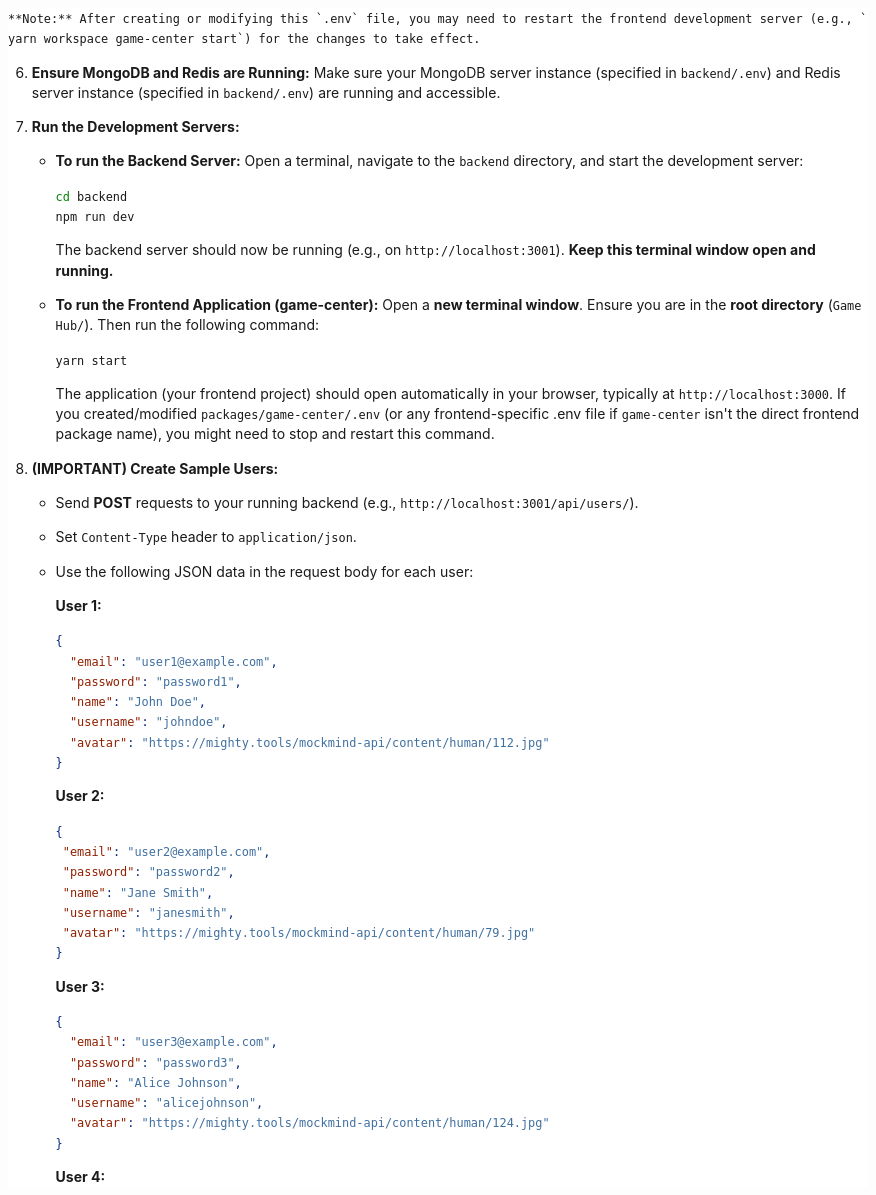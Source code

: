     **Note:** After creating or modifying this `.env` file, you may need to restart the frontend development server (e.g., `yarn workspace game-center start`) for the changes to take effect.

6.  **Ensure MongoDB and Redis are Running:**
    Make sure your MongoDB server instance (specified in `backend/.env`) and Redis server instance (specified in `backend/.env`) are running and accessible.

7.  **Run the Development Servers:**

    *   **To run the Backend Server:**
        Open a terminal, navigate to the `backend` directory, and start the development server:
        ```bash
        cd backend
        npm run dev
        ```
        The backend server should now be running (e.g., on `http://localhost:3001`). **Keep this terminal window open and running.**

    *   **To run the Frontend Application (game-center):**
        Open a **new terminal window**. Ensure you are in the **root directory** (`GameHub/`). Then run the following command:
        ```bash
        yarn start
        ```
        The application (your frontend project) should open automatically in your browser, typically at `http://localhost:3000`. If you created/modified `packages/game-center/.env` (or any frontend-specific .env file if `game-center` isn't the direct frontend package name), you might need to stop and restart this command.

8.  **(IMPORTANT) Create Sample Users:**
    *   Send **POST** requests to your running backend (e.g., `http://localhost:3001/api/users/`).
    *   Set `Content-Type` header to `application/json`.
    *   Use the following JSON data in the request body for each user:

        **User 1:**
        ```json
        {
          "email": "user1@example.com",
          "password": "password1",
          "name": "John Doe",
          "username": "johndoe",
          "avatar": "https://mighty.tools/mockmind-api/content/human/112.jpg"
        }
        ```
        **User 2:**
         ```json
        {
          "email": "user2@example.com",
          "password": "password2",
          "name": "Jane Smith",
          "username": "janesmith",
          "avatar": "https://mighty.tools/mockmind-api/content/human/79.jpg"
        }
        ```
        **User 3:**
        ```json
        {
          "email": "user3@example.com",
          "password": "password3",
          "name": "Alice Johnson",
          "username": "alicejohnson",
          "avatar": "https://mighty.tools/mockmind-api/content/human/124.jpg"
        }
        ```
        **User 4:**
        ```json